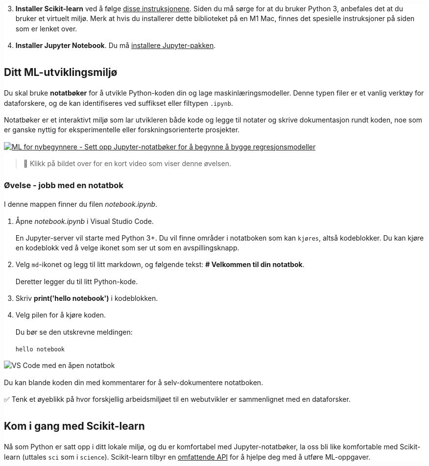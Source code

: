 3. **Installer Scikit-learn** ved å følge [disse instruksjonene](https://scikit-learn.org/stable/install.html). Siden du må sørge for at du bruker Python 3, anbefales det at du bruker et virtuelt miljø. Merk at hvis du installerer dette biblioteket på en M1 Mac, finnes det spesielle instruksjoner på siden som er lenket over.

4. **Installer Jupyter Notebook**. Du må [installere Jupyter-pakken](https://pypi.org/project/jupyter/).

## Ditt ML-utviklingsmiljø

Du skal bruke **notatbøker** for å utvikle Python-koden din og lage maskinlæringsmodeller. Denne typen filer er et vanlig verktøy for dataforskere, og de kan identifiseres ved suffikset eller filtypen `.ipynb`.

Notatbøker er et interaktivt miljø som lar utvikleren både kode og legge til notater og skrive dokumentasjon rundt koden, noe som er ganske nyttig for eksperimentelle eller forskningsorienterte prosjekter.

[![ML for nybegynnere - Sett opp Jupyter-notatbøker for å begynne å bygge regresjonsmodeller](https://img.youtube.com/vi/7E-jC8FLA2E/0.jpg)](https://youtu.be/7E-jC8FLA2E "ML for nybegynnere - Sett opp Jupyter-notatbøker for å begynne å bygge regresjonsmodeller")

> 🎥 Klikk på bildet over for en kort video som viser denne øvelsen.

### Øvelse - jobb med en notatbok

I denne mappen finner du filen _notebook.ipynb_.

1. Åpne _notebook.ipynb_ i Visual Studio Code.

   En Jupyter-server vil starte med Python 3+. Du vil finne områder i notatboken som kan `kjøres`, altså kodeblokker. Du kan kjøre en kodeblokk ved å velge ikonet som ser ut som en avspillingsknapp.

2. Velg `md`-ikonet og legg til litt markdown, og følgende tekst: **# Velkommen til din notatbok**.

   Deretter legger du til litt Python-kode.

3. Skriv **print('hello notebook')** i kodeblokken.
4. Velg pilen for å kjøre koden.

   Du bør se den utskrevne meldingen:

    ```output
    hello notebook
    ```

![VS Code med en åpen notatbok](../../../../2-Regression/1-Tools/images/notebook.jpg)

Du kan blande koden din med kommentarer for å selv-dokumentere notatboken.

✅ Tenk et øyeblikk på hvor forskjellig arbeidsmiljøet til en webutvikler er sammenlignet med en dataforsker.

## Kom i gang med Scikit-learn

Nå som Python er satt opp i ditt lokale miljø, og du er komfortabel med Jupyter-notatbøker, la oss bli like komfortable med Scikit-learn (uttales `sci` som i `science`). Scikit-learn tilbyr en [omfattende API](https://scikit-learn.org/stable/modules/classes.html#api-ref) for å hjelpe deg med å utføre ML-oppgaver.
